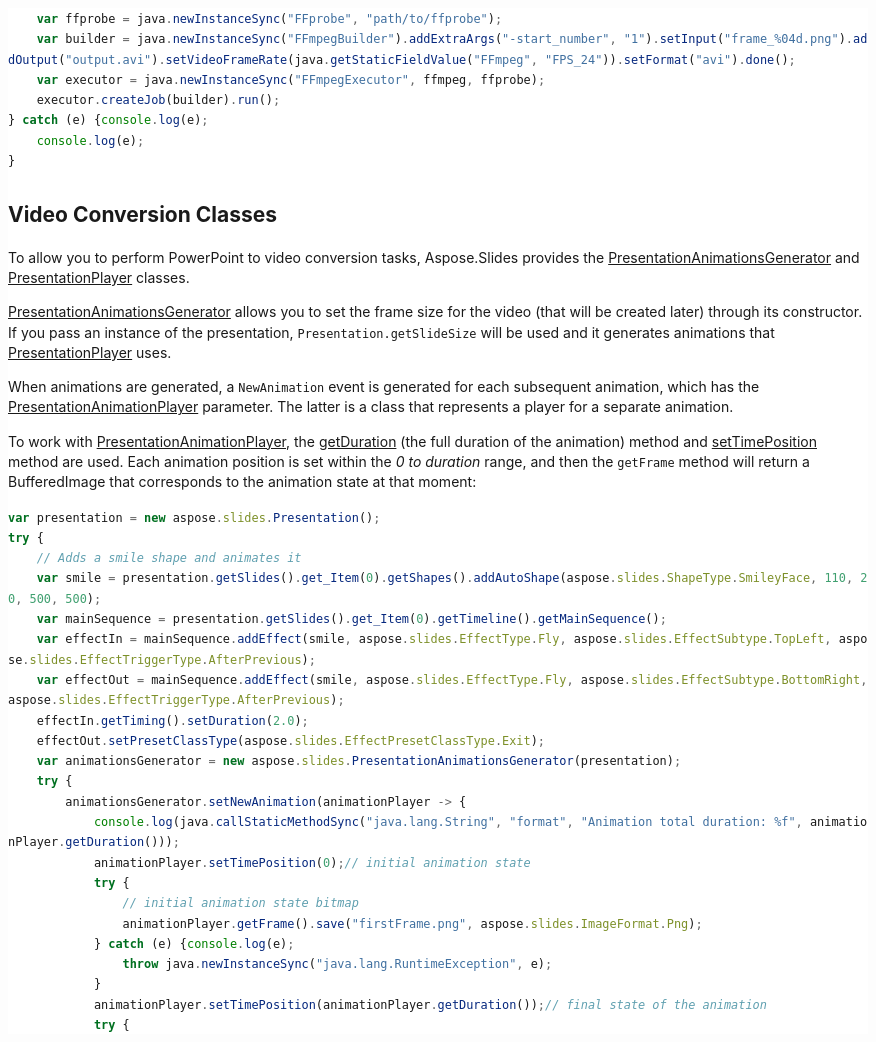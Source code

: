 ```javascript
    var ffprobe = java.newInstanceSync("FFprobe", "path/to/ffprobe");
    var builder = java.newInstanceSync("FFmpegBuilder").addExtraArgs("-start_number", "1").setInput("frame_%04d.png").addOutput("output.avi").setVideoFrameRate(java.getStaticFieldValue("FFmpeg", "FPS_24")).setFormat("avi").done();
    var executor = java.newInstanceSync("FFmpegExecutor", ffmpeg, ffprobe);
    executor.createJob(builder).run();
} catch (e) {console.log(e);
    console.log(e);
}
```

## **Video Conversion Classes**

To allow you to perform PowerPoint to video conversion tasks, Aspose.Slides provides the [PresentationAnimationsGenerator](https://reference.aspose.com/slides/nodejs-java/aspose.slides/presentationanimationsgenerator/) and [PresentationPlayer](https://reference.aspose.com/slides/nodejs-java/aspose.slides/presentationplayer/) classes.

[PresentationAnimationsGenerator](https://reference.aspose.com/slides/nodejs-java/aspose.slides/presentationanimationsgenerator/) allows you to set the frame size for the video (that will be created later) through its constructor. If you pass an instance of the presentation, `Presentation.getSlideSize` will be used and it generates animations that [PresentationPlayer](https://reference.aspose.com/slides/nodejs-java/aspose.slides/presentationplayer/) uses.

When animations are generated, a `NewAnimation` event is generated for each subsequent animation, which has the [PresentationAnimationPlayer](https://reference.aspose.com/slides/nodejs-java/aspose.slides/presentationanimationplayer/) parameter. The latter is a class that represents a player for a separate animation.

To work with [PresentationAnimationPlayer](https://reference.aspose.com/slides/nodejs-java/aspose.slides/presentationanimationplayer/), the [getDuration](https://reference.aspose.com/slides/nodejs-java/aspose.slides/presentationanimationplayer/#getDuration--) (the full duration of the animation) method and [setTimePosition](https://reference.aspose.com/slides/nodejs-java/aspose.slides/presentationanimationplayer/#setTimePosition-double-) method are used. Each animation position is set within the *0 to duration* range, and then the `getFrame` method will return a BufferedImage that corresponds to the animation state at that moment:

```javascript
var presentation = new aspose.slides.Presentation();
try {
    // Adds a smile shape and animates it
    var smile = presentation.getSlides().get_Item(0).getShapes().addAutoShape(aspose.slides.ShapeType.SmileyFace, 110, 20, 500, 500);
    var mainSequence = presentation.getSlides().get_Item(0).getTimeline().getMainSequence();
    var effectIn = mainSequence.addEffect(smile, aspose.slides.EffectType.Fly, aspose.slides.EffectSubtype.TopLeft, aspose.slides.EffectTriggerType.AfterPrevious);
    var effectOut = mainSequence.addEffect(smile, aspose.slides.EffectType.Fly, aspose.slides.EffectSubtype.BottomRight, aspose.slides.EffectTriggerType.AfterPrevious);
    effectIn.getTiming().setDuration(2.0);
    effectOut.setPresetClassType(aspose.slides.EffectPresetClassType.Exit);
    var animationsGenerator = new aspose.slides.PresentationAnimationsGenerator(presentation);
    try {
        animationsGenerator.setNewAnimation(animationPlayer -> {
            console.log(java.callStaticMethodSync("java.lang.String", "format", "Animation total duration: %f", animationPlayer.getDuration()));
            animationPlayer.setTimePosition(0);// initial animation state
            try {
                // initial animation state bitmap
                animationPlayer.getFrame().save("firstFrame.png", aspose.slides.ImageFormat.Png);
            } catch (e) {console.log(e);
                throw java.newInstanceSync("java.lang.RuntimeException", e);
            }
            animationPlayer.setTimePosition(animationPlayer.getDuration());// final state of the animation
            try {
```